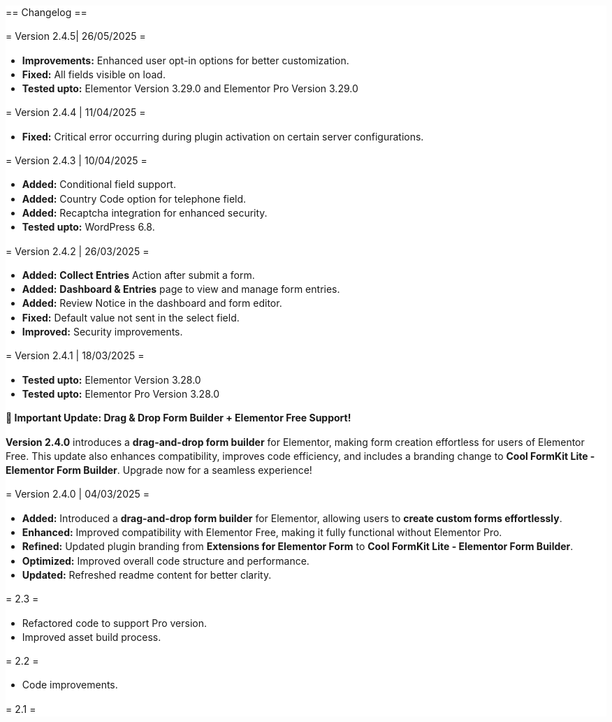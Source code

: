 \== Changelog ==

\= Version 2.4.5| 26/05/2025 =

* **Improvements:** Enhanced user opt-in options for better customization.
* **Fixed:** All fields visible on load.
* **Tested upto:** Elementor Version 3.29.0 and Elementor Pro Version 3.29.0

\= Version 2.4.4 | 11/04/2025 =

* **Fixed:** Critical error occurring during plugin activation on certain server configurations.

\= Version 2.4.3 | 10/04/2025 =

* **Added:** Conditional field support.
* **Added:** Country Code option for telephone field.
* **Added:** Recaptcha integration for enhanced security.
* **Tested upto:** WordPress 6.8.

\= Version 2.4.2 | 26/03/2025 =

* **Added:** **Collect Entries** Action after submit a form.
* **Added:** **Dashboard & Entries** page to view and manage form entries.
* **Added:** Review Notice in the dashboard and form editor.
* **Fixed:** Default value not sent in the select field.
* **Improved:** Security improvements.

\= Version 2.4.1 | 18/03/2025 =

* **Tested upto:** Elementor Version 3.28.0
* **Tested upto:** Elementor Pro Version 3.28.0

**📢 Important Update: Drag & Drop Form Builder + Elementor Free Support!**

**Version 2.4.0** introduces a **drag-and-drop form builder** for Elementor, making form creation effortless for users of Elementor Free. This update also enhances compatibility, improves code efficiency, and includes a branding change to **Cool FormKit Lite - Elementor Form Builder**. Upgrade now for a seamless experience!

\= Version 2.4.0 | 04/03/2025 =

* **Added:** Introduced a **drag-and-drop form builder** for Elementor, allowing users to **create custom forms effortlessly**.
* **Enhanced:** Improved compatibility with Elementor Free, making it fully functional without Elementor Pro.
* **Refined:** Updated plugin branding from **Extensions for Elementor Form** to **Cool FormKit Lite - Elementor Form Builder**.
* **Optimized:** Improved overall code structure and performance.
* **Updated:** Refreshed readme content for better clarity.

\= 2.3 =

* Refactored code to support Pro version.
* Improved asset build process.

\= 2.2 =

* Code improvements.

\= 2.1 =
